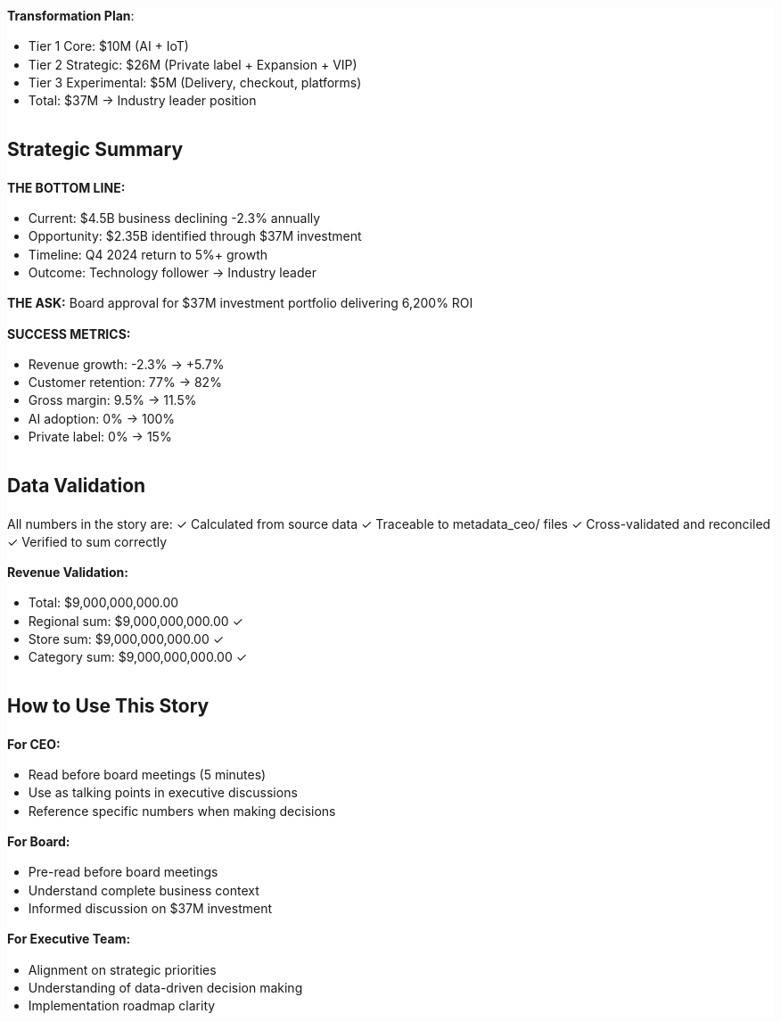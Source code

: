 **Transformation Plan**:
- Tier 1 Core: $10M (AI + IoT)
- Tier 2 Strategic: $26M (Private label + Expansion + VIP)
- Tier 3 Experimental: $5M (Delivery, checkout, platforms)
- Total: $37M → Industry leader position

## Strategic Summary

**THE BOTTOM LINE:**
- Current: $4.5B business declining -2.3% annually
- Opportunity: $2.35B identified through $37M investment
- Timeline: Q4 2024 return to 5%+ growth
- Outcome: Technology follower → Industry leader

**THE ASK:**
Board approval for $37M investment portfolio delivering 6,200% ROI

**SUCCESS METRICS:**
- Revenue growth: -2.3% → +5.7%
- Customer retention: 77% → 82%
- Gross margin: 9.5% → 11.5%
- AI adoption: 0% → 100%
- Private label: 0% → 15%

## Data Validation

All numbers in the story are:
✓ Calculated from source data
✓ Traceable to metadata_ceo/ files
✓ Cross-validated and reconciled
✓ Verified to sum correctly

**Revenue Validation:**
- Total: $9,000,000,000.00
- Regional sum: $9,000,000,000.00 ✓
- Store sum: $9,000,000,000.00 ✓
- Category sum: $9,000,000,000.00 ✓

## How to Use This Story

**For CEO:**
- Read before board meetings (5 minutes)
- Use as talking points in executive discussions
- Reference specific numbers when making decisions

**For Board:**
- Pre-read before board meetings
- Understand complete business context
- Informed discussion on $37M investment

**For Executive Team:**
- Alignment on strategic priorities
- Understanding of data-driven decision making
- Implementation roadmap clarity
